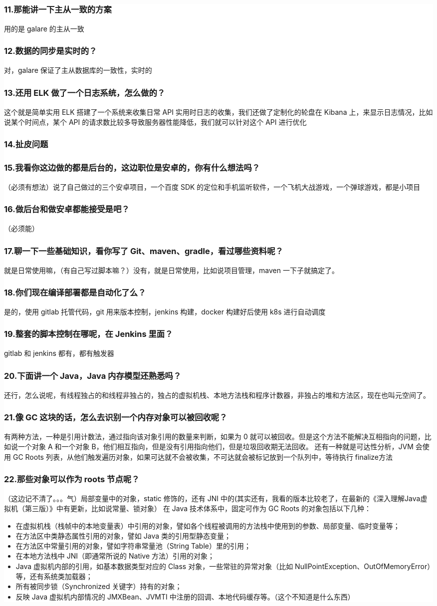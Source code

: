 ### 11.那能讲一下主从一致的方案

用的是 galare 的主从一致

### 12.数据的同步是实时的？

对，galare 保证了主从数据库的一致性，实时的

### 13.还用 ELK 做了一个日志系统，怎么做的？

这个就是简单实用 ELK 搭建了一个系统来收集日常 API 实用时日志的收集，我们还做了定制化的轮盘在 Kibana 上，来显示日志情况，比如说某个时间点，某个 API 的请求数比较多导致服务器性能降低，我们就可以针对这个 API 进行优化

### 14.扯皮问题

### 15.我看你这边做的都是后台的，这边职位是安卓的，你有什么想法吗？

（必须有想法）说了自己做过的三个安卓项目，一个百度 SDK 的定位和手机监听软件，一个飞机大战游戏，一个弹球游戏，都是小项目

### 16.做后台和做安卓都能接受是吧？

（必须能）

### 17.聊一下一些基础知识，看你写了 Git、maven、gradle，看过哪些资料呢？

就是日常使用嘛，（有自己写过脚本嘛？）没有，就是日常使用，比如说项目管理，maven 一下子就搞定了。

### 18.你们现在编译部署都是自动化了么？

是的，使用 gitlab 托管代码，git 用来版本控制，jenkins 构建，docker 构建好后使用 k8s 进行自动调度

### 19.整套的脚本控制在哪呢，在 Jenkins 里面？

gitlab 和 jenkins 都有，都有触发器

### 20.下面讲一个 Java，Java 内存模型还熟悉吗？

还行，怎么说呢，有线程独占的和线程非独占的，独占的虚拟机栈、本地方法栈和程序计数器，非独占的堆和方法区，现在也叫元空间了。

### 21.像 GC 这块的话，怎么去识别一个内存对象可以被回收呢？

有两种方法，一种是引用计数法，通过指向该对象引用的数量来判断，如果为 0 就可以被回收。但是这个方法不能解决互相指向的问题，比如说一个对象 A 和一个对象 B，他们相互指向，但是没有引用指向他们，但是垃圾回收期无法回收。
还有一种就是可达性分析，JVM 会使用 GC Roots 列表，从他们触发遍历对象，如果可达就不会被收集，不可达就会被标记放到一个队列中，等待执行 finalize方法

### 22.那些对象可以作为 roots 节点呢？

（这边记不清了。。。气）局部变量中的对象，static 修饰的，还有 JNI 中的(其实还有，我看的版本比较老了，在最新的《深入理解Java虚拟机（第三版）》中有更新，比如说常量、锁对象）
在 Java 技术体系中，固定可作为 GC Roots 的对象包括以下几种：
* 在虚拟机栈（栈帧中的本地变量表）中引用的对象，譬如各个线程被调用的方法栈中使用到的参数、局部变量、临时变量等；
* 在方法区中类静态属性引用的对象，譬如 Java 类的引用型静态变量；
* 在方法区中常量引用的对象，譬如字符串常量池（String Table）里的引用；
* 在本地方法栈中 JNI（即通常所说的 Native 方法）引用的对象；
* Java 虚拟机内部的引用，如基本数据类型对应的 Class 对象，一些常驻的异常对象（比如 NullPointException、OutOfMemoryError）等，还有系统类加载器；
* 所有被同步锁（Synchronized 关键字）持有的对象；
* 反映 Java 虚拟机内部情况的 JMXBean、JVMTI 中注册的回调、本地代码缓存等。（这个不知道是什么东西）
